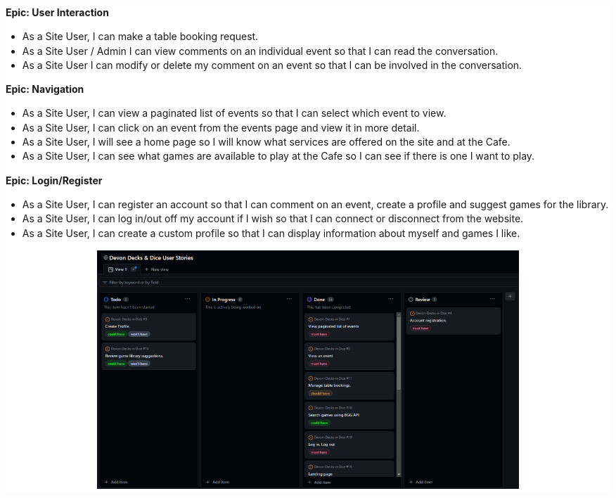 
**Epic: User Interaction**

- As a Site User, I can make a table booking request.
- As a Site User / Admin I can view comments on an individual event so that I can read the conversation.
- As a Site User I can modify or delete my comment on an event so that I can be involved in the conversation.


**Epic: Navigation**

- As a Site User, I can view a paginated list of events so that I can select which event to view.
- As a Site User, I can click on an event from the events page and view it in more detail.
- As a Site User, I will see a home page so I will know what services are offered on the site and at the Cafe.
- As a Site User, I can see what games are available to play at the Cafe so I can see if there is one I want to play.


**Epic: Login/Register**

- As a Site User, I can register an account so that I can comment on an event, create a profile and suggest games for the library.
- As a Site User, I can log in/out off my account if I wish so that I can connect or disconnect from the website.
- As a Site User, I can create a custom profile so that I can display information about myself and games I like.


<p align="center">
<img src="/static/images_readme/screenshots/kanban.png" width="600" height="100%">
</p>
